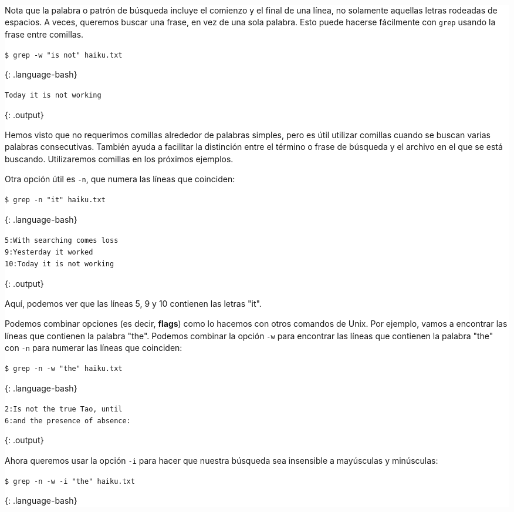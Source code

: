 Nota que la palabra o patrón de búsqueda incluye el comienzo y el final de una línea, no solamente aquellas letras rodeadas de espacios. 
A veces, queremos buscar una frase, en vez de una sola palabra. Esto puede hacerse fácilmente con `grep` usando la frase entre comillas.

~~~
$ grep -w "is not" haiku.txt
~~~
{: .language-bash}

~~~
Today it is not working
~~~
{: .output}

Hemos visto que no requerimos comillas alrededor de palabras simples,
pero es útil utilizar comillas cuando se buscan varias palabras consecutivas.
También ayuda a facilitar la distinción entre el término o frase de búsqueda
y el archivo en el que se está buscando.
Utilizaremos comillas en los próximos ejemplos.

Otra opción útil es `-n`, que numera las líneas que coinciden:

~~~
$ grep -n "it" haiku.txt
~~~
{: .language-bash}

~~~
5:With searching comes loss
9:Yesterday it worked
10:Today it is not working
~~~
{: .output}

Aquí, podemos ver que las líneas 5, 9 y 10 contienen las letras "it".

Podemos combinar opciones (es decir, **flags**) como lo hacemos con otros comandos de Unix.
Por ejemplo, vamos a encontrar las líneas que contienen la palabra "the". Podemos combinar
la opción `-w` para encontrar las líneas que contienen la palabra "the" con `-n` para numerar las líneas que coinciden:

~~~
$ grep -n -w "the" haiku.txt
~~~
{: .language-bash}

~~~
2:Is not the true Tao, until
6:and the presence of absence:
~~~
{: .output}

Ahora queremos usar la opción `-i` para hacer que nuestra búsqueda sea insensible a mayúsculas y minúsculas:

~~~
$ grep -n -w -i "the" haiku.txt
~~~
{: .language-bash}
